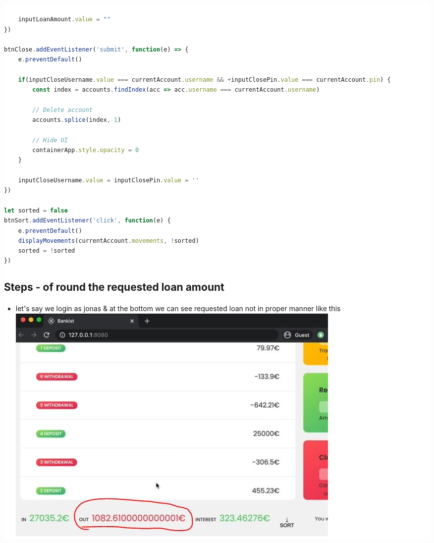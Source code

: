 ```js

    inputLoanAmount.value = ""
})

btnClose.addEventListener('submit', function(e) => {
    e.preventDefault()

    if(inputCloseUsername.value === currentAccount.username && +inputClosePin.value === currentAccount.pin) {
        const index = accounts.findIndex(acc => acc.username === currentAccount.username)

        // Delete account
        accounts.splice(index, 1) 

        // Hide UI
        containerApp.style.opacity = 0
    }

    inputCloseUsername.value = inputClosePin.value = ''
})

let sorted = false
btnSort.addEventListener('click', function(e) {
    e.preventDefault()
    displayMovements(currentAccount.movements, !sorted) 
    sorted = !sorted
})
```

## Steps - of round the requested loan amount 

- let's say we login as jonas & at the bottom we can see requested loan not in proper manner like this
    ![current output](../notes-pics/12-module/4-lecture/lecture-4-0.jpg)
    